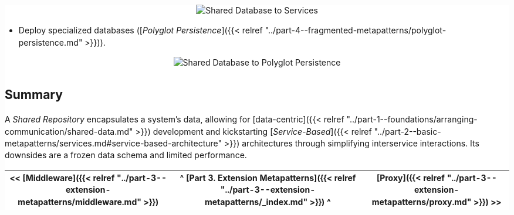 
<figure>

<div style="text-align:center">
<img src="/Evolutions/2/Shared%20Database%20to%20Services.png" alt="Shared Database to Services" style="width:100%"/>
</div>

</figure>

- Deploy specialized databases \([*Polyglot Persistence*]({{< relref "../part-4--fragmented-metapatterns/polyglot-persistence.md" >}})\)\.


<figure>

<div style="text-align:center">
<img src="/Evolutions/2/Shared%20Database%20to%20Polyglot%20Persistence.png" alt="Shared Database to Polyglot Persistence" style="width:100%"/>
</div>

</figure>

## Summary

A *Shared Repository* encapsulates a system’s data, allowing for [data\-centric]({{< relref "../part-1--foundations/arranging-communication/shared-data.md" >}}) development and kickstarting [*Service\-Based*]({{< relref "../part-2--basic-metapatterns/services.md#service-based-architecture" >}}) architectures through simplifying interservice interactions\. Its downsides are a frozen data schema and limited performance\.

<nav>

| \<\< [Middleware]({{< relref "../part-3--extension-metapatterns/middleware.md" >}}) | ^ [Part 3\. Extension Metapatterns]({{< relref "../part-3--extension-metapatterns/_index.md" >}}) ^ | [Proxy]({{< relref "../part-3--extension-metapatterns/proxy.md" >}}) \>\> |
| --- | --- | --- |

</nav>



